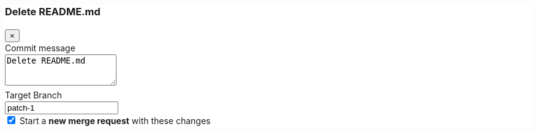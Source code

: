 <script id="js-file-lock" type="application/json">
{"path":"README.md","toggle_path":"/lechangx/yolov5_4d3680c/path_locks/toggle"}
</script>


<div class="blob-viewer hidden" data-type="simple" data-url="/lechangx/yolov5_4d3680c/-/blob/master/README.md?format=json&amp;viewer=simple">
<div class="text-center prepend-top-default append-bottom-default">
<i aria-hidden="true" aria-label="Loading content…" class="fa fa-spinner fa-spin fa-2x qa-spinner"></i>
</div>

</div>

<div class="blob-viewer" data-rich-type="markup" data-type="rich" data-url="/lechangx/yolov5_4d3680c/-/blob/master/README.md?format=json&amp;viewer=rich">
<div class="text-center prepend-top-default append-bottom-default">
<i aria-hidden="true" aria-label="Loading content…" class="fa fa-spinner fa-spin fa-2x qa-spinner"></i>
</div>

</div>


</article>
</div>

<div class="modal" id="modal-remove-blob">
<div class="modal-dialog">
<div class="modal-content">
<div class="modal-header">
<h3 class="page-title">Delete README.md</h3>
<button aria-label="Close" class="close" data-dismiss="modal" type="button">
<span aria-hidden>&times;</span>
</button>
</div>
<div class="modal-body">
<form class="js-delete-blob-form js-quick-submit js-requires-input" action="/lechangx/yolov5_4d3680c/-/blob/master/README.md" accept-charset="UTF-8" method="post"><input name="utf8" type="hidden" value="&#x2713;" /><input type="hidden" name="_method" value="delete" /><input type="hidden" name="authenticity_token" value="ZsuGakZekRxxEKHSeZkhU4D8DlrSFJdg2X77N0djmA2hwLTVDHFBL/0dFmJKsz3YJKqaZgMU0/EFLBOtORivlQ==" /><div class="form-group row commit_message-group">
<label class="col-form-label col-sm-2" for="commit_message-f1cb74ce364b4dfb27813f06f1d9f11d">Commit message
</label><div class="col-sm-10">
<div class="commit-message-container">
<div class="max-width-marker"></div>
<textarea name="commit_message" id="commit_message-f1cb74ce364b4dfb27813f06f1d9f11d" class="form-control js-commit-message" placeholder="Delete README.md" required="required" rows="3">
Delete README.md</textarea>
</div>
</div>
</div>

<div class="form-group row branch">
<label class="col-form-label col-sm-2" for="branch_name">Target Branch</label>
<div class="col-sm-10">
<input type="text" name="branch_name" id="branch_name" value="patch-1" required="required" class="form-control js-branch-name ref-name" />
<div class="js-create-merge-request-container">
<div class="form-check gl-mt-3">
<input type="checkbox" name="create_merge_request" id="create_merge_request-70cbbcb296c549817bad7ddafc305e34" value="1" class="js-create-merge-request form-check-input" checked="checked" />
<label class="form-check-label" for="create_merge_request-70cbbcb296c549817bad7ddafc305e34">Start a <strong>new merge request</strong> with these changes
</label></div>
